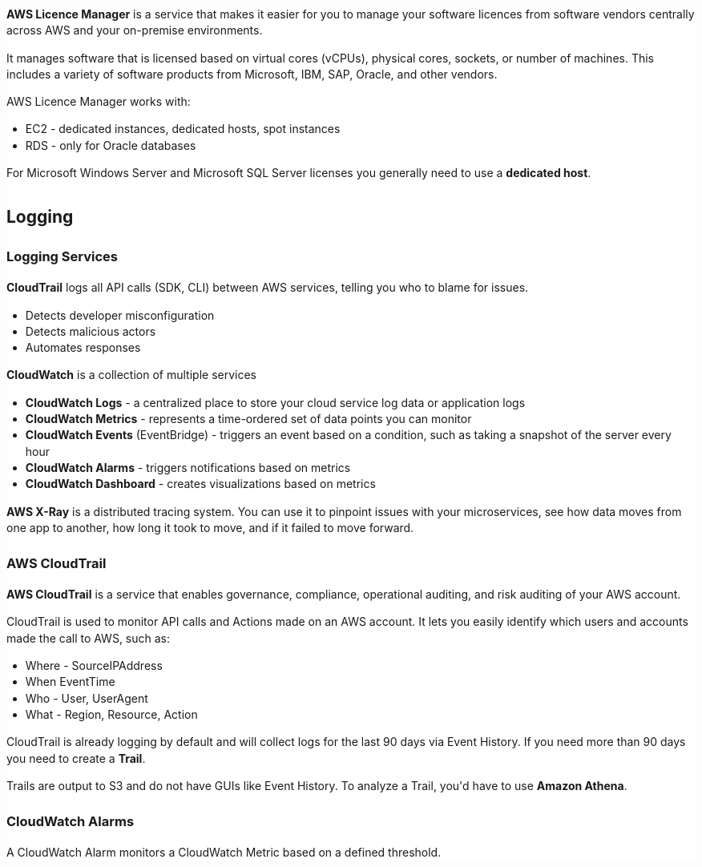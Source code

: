 **AWS Licence Manager** is a service that makes it easier for you to manage your software licences from software vendors centrally across AWS and your on-premise environments.

It manages software that is licensed based on virtual cores (vCPUs), physical cores, sockets, or number of machines. This includes a variety of software products from Microsoft, IBM, SAP, Oracle, and other vendors.

AWS Licence Manager works with:
- EC2 - dedicated instances, dedicated hosts, spot instances
- RDS - only for Oracle databases

For Microsoft Windows Server and Microsoft SQL Server licenses you generally need to use a **dedicated host**.

## Logging
### Logging Services
**CloudTrail** logs all API calls (SDK, CLI) between AWS services, telling you who to blame for issues.
- Detects developer misconfiguration
- Detects malicious actors
- Automates responses

**CloudWatch** is a collection of multiple services
- **CloudWatch Logs** - a centralized place to store your cloud service log data or application logs
- **CloudWatch Metrics** - represents a time-ordered set of data points you can monitor
- **CloudWatch Events** (EventBridge) - triggers an event based on a condition, such as taking a snapshot of the server every hour
- **CloudWatch Alarms** - triggers notifications based on metrics
- **CloudWatch Dashboard** - creates visualizations based on metrics

**AWS X-Ray** is a distributed tracing system. You can use it to pinpoint issues with your microservices, see how data moves from one app to another, how long it took to move, and if it failed to move forward.

### AWS CloudTrail
**AWS CloudTrail** is a service that enables governance, compliance, operational auditing, and risk auditing of your AWS account.

CloudTrail is used to monitor API calls and Actions made on an AWS account. It lets you easily identify which users and accounts made the call to AWS, such as:
- Where - SourceIPAddress
- When EventTime
- Who - User, UserAgent
- What - Region, Resource, Action

CloudTrail is already logging by default and will collect logs for the last 90 days via Event History. If you need more than 90 days you need to create a **Trail**.

Trails are output to S3 and do not have GUIs like Event History. To analyze a Trail, you'd have to use **Amazon Athena**.

### CloudWatch Alarms
A CloudWatch Alarm monitors a CloudWatch Metric based on a defined threshold.
